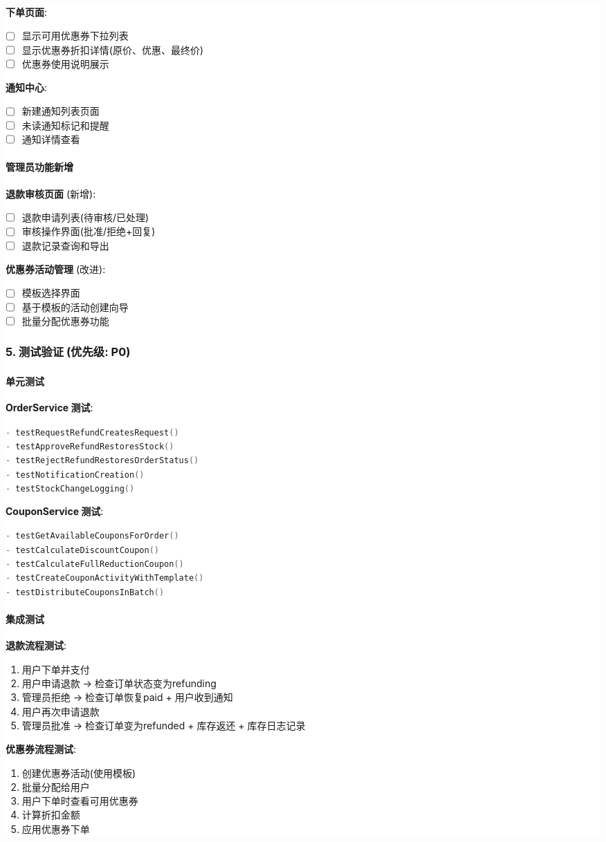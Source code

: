 **下单页面**:
- [ ] 显示可用优惠券下拉列表
- [ ] 显示优惠券折扣详情(原价、优惠、最终价)
- [ ] 优惠券使用说明展示

**通知中心**:
- [ ] 新建通知列表页面
- [ ] 未读通知标记和提醒
- [ ] 通知详情查看

#### 管理员功能新增

**退款审核页面** (新增):
- [ ] 退款申请列表(待审核/已处理)
- [ ] 审核操作界面(批准/拒绝+回复)
- [ ] 退款记录查询和导出

**优惠券活动管理** (改进):
- [ ] 模板选择界面
- [ ] 基于模板的活动创建向导
- [ ] 批量分配优惠券功能

### 5. 测试验证 (优先级: P0)

#### 单元测试

**OrderService 测试**:
```cpp
- testRequestRefundCreatesRequest()
- testApproveRefundRestoresStock()
- testRejectRefundRestoresOrderStatus()
- testNotificationCreation()
- testStockChangeLogging()
```

**CouponService 测试**:
```cpp
- testGetAvailableCouponsForOrder()
- testCalculateDiscountCoupon()
- testCalculateFullReductionCoupon()
- testCreateCouponActivityWithTemplate()
- testDistributeCouponsInBatch()
```

#### 集成测试

**退款流程测试**:
1. 用户下单并支付
2. 用户申请退款 → 检查订单状态变为refunding
3. 管理员拒绝 → 检查订单恢复paid + 用户收到通知
4. 用户再次申请退款
5. 管理员批准 → 检查订单变为refunded + 库存返还 + 库存日志记录

**优惠券流程测试**:
1. 创建优惠券活动(使用模板)
2. 批量分配给用户
3. 用户下单时查看可用优惠券
4. 计算折扣金额
5. 应用优惠券下单
